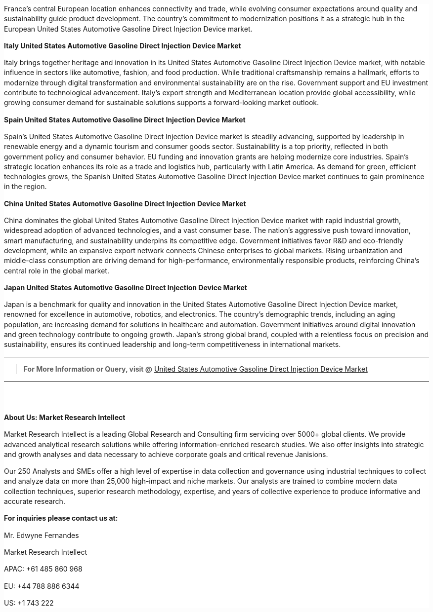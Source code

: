 France&rsquo;s central European location enhances connectivity and trade, while evolving consumer expectations around quality and sustainability guide product development. The country&rsquo;s commitment to modernization positions it as a strategic hub in the European United States Automotive Gasoline Direct Injection Device market.</p><p class="" data-start="3840" data-end="4422"><strong data-start="3840" data-end="3861">Italy United States Automotive Gasoline Direct Injection Device Market</strong></p><p class="" data-start="3840" data-end="4422">Italy brings together heritage and innovation in its United States Automotive Gasoline Direct Injection Device market, with notable influence in sectors like automotive, fashion, and food production. While traditional craftsmanship remains a hallmark, efforts to modernize through digital transformation and environmental sustainability are on the rise. Government support and EU investment contribute to technological advancement. Italy&rsquo;s export strength and Mediterranean location provide global accessibility, while growing consumer demand for sustainable solutions supports a forward-looking market outlook.</p><p class="" data-start="4424" data-end="4975"><strong data-start="4424" data-end="4445">Spain United States Automotive Gasoline Direct Injection Device Market</strong></p><p class="" data-start="4424" data-end="4975">Spain&rsquo;s United States Automotive Gasoline Direct Injection Device market is steadily advancing, supported by leadership in renewable energy and a dynamic tourism and consumer goods sector. Sustainability is a top priority, reflected in both government policy and consumer behavior. EU funding and innovation grants are helping modernize core industries. Spain&rsquo;s strategic location enhances its role as a trade and logistics hub, particularly with Latin America. As demand for green, efficient technologies grows, the Spanish United States Automotive Gasoline Direct Injection Device market continues to gain prominence in the region.</p><p class="" data-start="4977" data-end="5589"><strong data-start="4977" data-end="4998">China United States Automotive Gasoline Direct Injection Device Market</strong></p><p class="" data-start="4977" data-end="5589">China dominates the global United States Automotive Gasoline Direct Injection Device market with rapid industrial growth, widespread adoption of advanced technologies, and a vast consumer base. The nation&rsquo;s aggressive push toward innovation, smart manufacturing, and sustainability underpins its competitive edge. Government initiatives favor R&amp;D and eco-friendly development, while an expansive export network connects Chinese enterprises to global markets. Rising urbanization and middle-class consumption are driving demand for high-performance, environmentally responsible products, reinforcing China&rsquo;s central role in the global market.</p><p class="" data-start="5591" data-end="6162"><strong data-start="5591" data-end="5612">Japan United States Automotive Gasoline Direct Injection Device Market</strong></p><p class="" data-start="5591" data-end="6162">Japan is a benchmark for quality and innovation in the United States Automotive Gasoline Direct Injection Device market, renowned for excellence in automotive, robotics, and electronics. The country&rsquo;s demographic trends, including an aging population, are increasing demand for solutions in healthcare and automation. Government initiatives around digital innovation and green technology contribute to ongoing growth. Japan&rsquo;s strong global brand, coupled with a relentless focus on precision and sustainability, ensures its continued leadership and long-term competitiveness in international markets.</p><hr /><blockquote><p><span class="font-[700]"><strong>For More Information or Query, visit&nbsp;@</strong>&nbsp;</span><span class="font-[700]"><a href="https://www.marketresearchintellect.com/product/global-automotive-gasoline-direct-injection-device-market/?utm_source=Linkedin&utm_medium=019" target="_blank" data-tracking-control-name="article-ssr-frontend-pulse_little-text-block" data-tracking-will-navigate="" data-test-link="">United States Automotive Gasoline Direct Injection Device Market</a></span></p></blockquote><hr /><h3>&nbsp;</h3><p><strong><span class="font-[700]">About Us: Market Research Intellect</span></strong></p><p><span class="">Market Research Intellect is a leading Global Research and Consulting firm servicing over 5000+ global clients. We provide advanced analytical research solutions while offering information-enriched research studies.&nbsp;</span>We also offer insights into strategic and growth analyses and data necessary to achieve corporate goals and critical revenue Janisions.</p><p><span class="">Our 250 Analysts and SMEs offer a high level of expertise in data collection and governance using industrial techniques to collect and analyze data on more than 25,000 high-impact and niche markets. Our analysts are trained to combine modern data collection techniques, superior research methodology, expertise, and years of collective experience to produce informative and accurate research.</span></p><p><strong>For inquiries please contact us at:</strong></p><p>Mr. Edwyne Fernandes</p><p>Market Research Intellect</p><p>APAC: +61 485 860 968</p><p>EU: +44 788 886 6344</p><p>US: +1 743 222